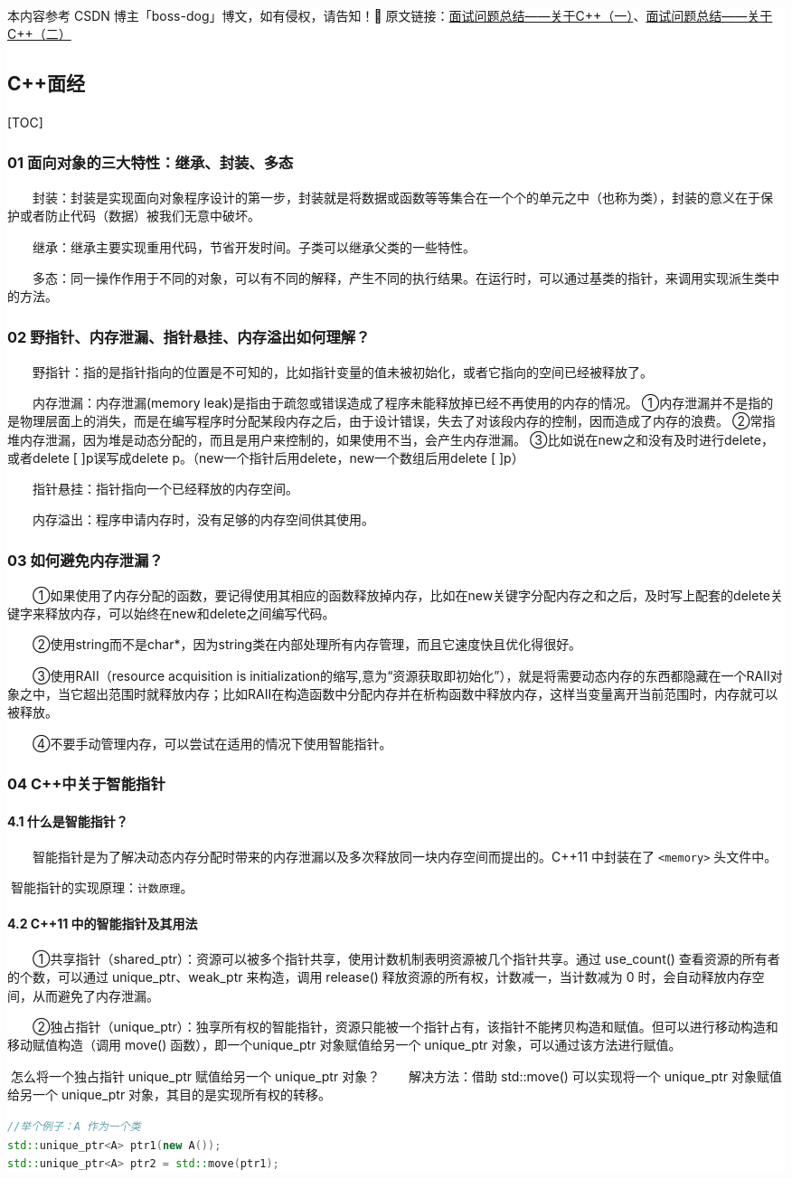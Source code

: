 本内容参考 CSDN 博主「boss-dog」博文，如有侵权，请告知！:pray:
原文链接：[面试问题总结——关于C++（一）](https://blog.csdn.net/qq_45445740/article/details/120461983)、[面试问题总结——关于C++（二）](https://blog.csdn.net/qq_45445740/article/details/120507448)

## C++面经

[TOC]

### 01 面向对象的三大特性：继承、封装、多态
  封装：封装是实现面向对象程序设计的第一步，封装就是将数据或函数等等集合在一个个的单元之中（也称为类），封装的意义在于保护或者防止代码（数据）被我们无意中破坏。

  继承：继承主要实现重用代码，节省开发时间。子类可以继承父类的一些特性。

  多态：同一操作作用于不同的对象，可以有不同的解释，产生不同的执行结果。在运行时，可以通过基类的指针，来调用实现派生类中的方法。

### 02 野指针、内存泄漏、指针悬挂、内存溢出如何理解？
  野指针：指的是指针指向的位置是不可知的，比如指针变量的值未被初始化，或者它指向的空间已经被释放了。

  内存泄漏：内存泄漏(memory leak)是指由于疏忽或错误造成了程序未能释放掉已经不再使用的内存的情况。
			①内存泄漏并不是指的是物理层面上的消失，而是在编写程序时分配某段内存之后，由于设计错误，失去了对该段内存的控制，因而造成了内存的浪费。
			②常指堆内存泄漏，因为堆是动态分配的，而且是用户来控制的，如果使用不当，会产生内存泄漏。
			③比如说在new之和没有及时进行delete，或者delete [ ]p误写成delete p。（new一个指针后用delete，new一个数组后用delete [ ]p）

  指针悬挂：指针指向一个已经释放的内存空间。

  内存溢出：程序申请内存时，没有足够的内存空间供其使用。

### 03 如何避免内存泄漏？
  ①如果使用了内存分配的函数，要记得使用其相应的函数释放掉内存，比如在new关键字分配内存之和之后，及时写上配套的delete关键字来释放内存，可以始终在new和delete之间编写代码。

  ②使用string而不是char*，因为string类在内部处理所有内存管理，而且它速度快且优化得很好。

  ③使用RAII（resource acquisition is initialization的缩写,意为“资源获取即初始化”），就是将需要动态内存的东西都隐藏在一个RAII对象之中，当它超出范围时就释放内存；比如RAII在构造函数中分配内存并在析构函数中释放内存，这样当变量离开当前范围时，内存就可以被释放。

  ④不要手动管理内存，可以尝试在适用的情况下使用智能指针。
### 04 C++中关于智能指针
#### 4.1 什么是智能指针？
  智能指针是为了解决动态内存分配时带来的内存泄漏以及多次释放同一块内存空间而提出的。C++11 中封装在了 `<memory>` 头文件中。

​		智能指针的实现原理：`计数原理`。

#### 4.2 C++11 中的智能指针及其用法
  ①共享指针（shared_ptr）：资源可以被多个指针共享，使用计数机制表明资源被几个指针共享。通过 use_count() 查看资源的所有者的个数，可以通过 unique_ptr、weak_ptr 来构造，调用 release() 释放资源的所有权，计数减一，当计数减为 0 时，会自动释放内存空间，从而避免了内存泄漏。

  ②独占指针（unique_ptr）：独享所有权的智能指针，资源只能被一个指针占有，该指针不能拷贝构造和赋值。但可以进行移动构造和移动赋值构造（调用 move() 函数），即一个unique_ptr 对象赋值给另一个 unique_ptr 对象，可以通过该方法进行赋值。

​		怎么将一个独占指针 unique_ptr 赋值给另一个 unique_ptr 对象？
  解决方法：借助 std::move() 可以实现将一个 unique_ptr 对象赋值给另一个 unique_ptr 对象，其目的是实现所有权的转移。

```cpp
//举个例子：A 作为一个类
std::unique_ptr<A> ptr1(new A());
std::unique_ptr<A> ptr2 = std::move(ptr1);
```

